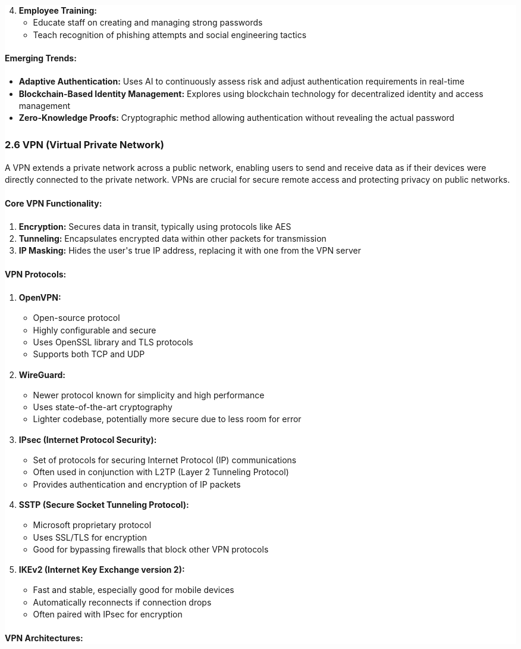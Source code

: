 4. **Employee Training:**
   - Educate staff on creating and managing strong passwords
   - Teach recognition of phishing attempts and social engineering tactics

#### Emerging Trends:

- **Adaptive Authentication:** Uses AI to continuously assess risk and adjust authentication requirements in real-time
- **Blockchain-Based Identity Management:** Explores using blockchain technology for decentralized identity and access management
- **Zero-Knowledge Proofs:** Cryptographic method allowing authentication without revealing the actual password

### 2.6 VPN (Virtual Private Network)

A VPN extends a private network across a public network, enabling users to send and receive data as if their devices were directly connected to the private network. VPNs are crucial for secure remote access and protecting privacy on public networks.

#### Core VPN Functionality:

1. **Encryption:** Secures data in transit, typically using protocols like AES
2. **Tunneling:** Encapsulates encrypted data within other packets for transmission
3. **IP Masking:** Hides the user's true IP address, replacing it with one from the VPN server

#### VPN Protocols:

1. **OpenVPN:**
   - Open-source protocol
   - Highly configurable and secure
   - Uses OpenSSL library and TLS protocols
   - Supports both TCP and UDP

2. **WireGuard:**
   - Newer protocol known for simplicity and high performance
   - Uses state-of-the-art cryptography
   - Lighter codebase, potentially more secure due to less room for error

3. **IPsec (Internet Protocol Security):**
   - Set of protocols for securing Internet Protocol (IP) communications
   - Often used in conjunction with L2TP (Layer 2 Tunneling Protocol)
   - Provides authentication and encryption of IP packets

4. **SSTP (Secure Socket Tunneling Protocol):**
   - Microsoft proprietary protocol
   - Uses SSL/TLS for encryption
   - Good for bypassing firewalls that block other VPN protocols

5. **IKEv2 (Internet Key Exchange version 2):**
   - Fast and stable, especially good for mobile devices
   - Automatically reconnects if connection drops
   - Often paired with IPsec for encryption

#### VPN Architectures:
